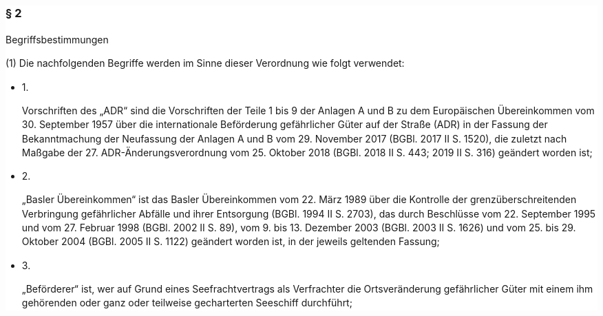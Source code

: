 </div>

</div>

</div>

</div>

<span id="BJNR018210016BJNE000304124.html"></span>

### § 2  
Begriffsbestimmungen

<div>

<div class="jnhtml">

<div>

<div class="jurAbsatz">

(1) Die nachfolgenden Begriffe werden im Sinne dieser Verordnung wie
folgt verwendet:

  - 1\.
    
    <div style="">
    
    Vorschriften des „ADR“ sind die Vorschriften der Teile 1 bis 9 der
    Anlagen A und B zu dem Europäischen Übereinkommen vom 30. September
    1957 über die internationale Beförderung gefährlicher Güter auf der
    Straße (ADR) in der Fassung der Bekanntmachung der Neufassung der
    Anlagen A und B vom 29. November 2017 (BGBl. 2017 II S. 1520), die
    zuletzt nach Maßgabe der 27. ADR-Änderungsverordnung vom 25. Oktober
    2018 (BGBl. 2018 II S. 443; 2019 II S. 316) geändert worden ist;
    
    </div>

  - 2\.
    
    <div style="">
    
    „Basler Übereinkommen“ ist das Basler Übereinkommen vom 22. März
    1989 über die Kontrolle der grenzüberschreitenden Verbringung
    gefährlicher Abfälle und ihrer Entsorgung (BGBl. 1994 II S. 2703),
    das durch Beschlüsse vom 22. September 1995 und vom 27. Februar 1998
    (BGBl. 2002 II S. 89), vom 9. bis 13. Dezember 2003 (BGBl. 2003 II
    S. 1626) und vom 25. bis 29. Oktober 2004 (BGBl. 2005 II S. 1122)
    geändert worden ist, in der jeweils geltenden Fassung;
    
    </div>

  - 3\.
    
    <div style="">
    
    „Beförderer“ ist, wer auf Grund eines Seefrachtvertrags als
    Verfrachter die Ortsveränderung gefährlicher Güter mit einem ihm
    gehörenden oder ganz oder teilweise gecharterten Seeschiff
    durchführt;
    
